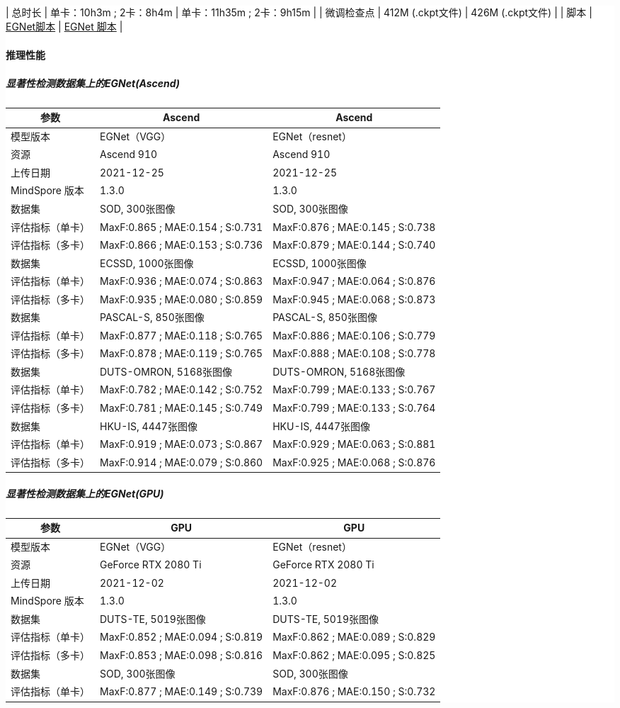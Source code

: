 | 总时长                 | 单卡：10h3m ;  2卡：8h4m                          | 单卡：11h35m ;  2卡：9h15m      |
| 微调检查点 | 412M (.ckpt文件)                                         | 426M (.ckpt文件)    |
| 脚本                    | [EGNet脚本](https://gitee.com/mindspore/models/tree/master/research/cv/EGnet) | [EGNet 脚本](https://gitee.com/mindspore/models/tree/master/research/cv/EGnet) |

#### 推理性能

##### 显著性检测数据集上的EGNet(Ascend)

| 参数          | Ascend                      | Ascend                         |
| ------------------- | --------------------------- | --------------------------- |
| 模型版本       | EGNet（VGG）                | EGNet（resnet）               |
| 资源            |  Ascend 910                  | Ascend 910                          |
| 上传日期       | 2021-12-25 | 2021-12-25 |
| MindSpore 版本   | 1.3.0                       | 1.3.0                       |
| 数据集             | SOD, 300张图像     | SOD, 300张图像     |
| 评估指标（单卡）            | MaxF:0.865 ; MAE:0.154 ; S:0.731 | MaxF:0.876 ; MAE:0.145 ; S:0.738  |
| 评估指标（多卡）            | MaxF:0.866 ; MAE:0.153 ; S:0.736 | MaxF:0.879 ; MAE:0.144 ; S:0.740  |
| 数据集             | ECSSD, 1000张图像     | ECSSD, 1000张图像     |
| 评估指标（单卡）            | MaxF:0.936 ; MAE:0.074 ; S:0.863 | MaxF:0.947 ; MAE:0.064 ; S:0.876  |
| 评估指标（多卡）            | MaxF:0.935 ; MAE:0.080 ; S:0.859 | MaxF:0.945 ; MAE:0.068 ; S:0.873  |
| 数据集             | PASCAL-S, 850张图像     | PASCAL-S, 850张图像     |
| 评估指标（单卡）            | MaxF:0.877 ; MAE:0.118 ; S:0.765 | MaxF:0.886 ; MAE:0.106 ; S:0.779  |
| 评估指标（多卡）            | MaxF:0.878 ; MAE:0.119 ; S:0.765 | MaxF:0.888 ; MAE:0.108 ; S:0.778  |
| 数据集             | DUTS-OMRON, 5168张图像     | DUTS-OMRON, 5168张图像     |
| 评估指标（单卡）            | MaxF:0.782 ; MAE:0.142 ; S:0.752 | MaxF:0.799 ; MAE:0.133 ; S:0.767  |
| 评估指标（多卡）            | MaxF:0.781 ; MAE:0.145 ; S:0.749 | MaxF:0.799 ; MAE:0.133 ; S:0.764  |
| 数据集             | HKU-IS, 4447张图像     | HKU-IS, 4447张图像     |
| 评估指标（单卡）            | MaxF:0.919 ; MAE:0.073 ; S:0.867 | MaxF:0.929 ; MAE:0.063 ; S:0.881  |
| 评估指标（多卡）            | MaxF:0.914 ; MAE:0.079 ; S:0.860 | MaxF:0.925 ; MAE:0.068 ; S:0.876  |

##### 显著性检测数据集上的EGNet(GPU)

| 参数          | GPU                      | GPU                         |
| ------------------- | --------------------------- | --------------------------- |
| 模型版本       | EGNet（VGG）                | EGNet（resnet）               |
| 资源            |  GeForce RTX 2080 Ti                  | GeForce RTX 2080 Ti                          |
| 上传日期       | 2021-12-02 | 2021-12-02 |
| MindSpore 版本   | 1.3.0                       | 1.3.0                       |
| 数据集             | DUTS-TE, 5019张图像     | DUTS-TE, 5019张图像     |
| 评估指标（单卡）            | MaxF:0.852 ; MAE:0.094 ; S:0.819 | MaxF:0.862 ; MAE:0.089 ; S:0.829  |
| 评估指标（多卡）            | MaxF:0.853 ; MAE:0.098 ; S:0.816 | MaxF:0.862 ; MAE:0.095 ; S:0.825  |
| 数据集             | SOD, 300张图像     | SOD, 300张图像     |
| 评估指标（单卡）            | MaxF:0.877 ; MAE:0.149 ; S:0.739 | MaxF:0.876 ; MAE:0.150 ; S:0.732  |